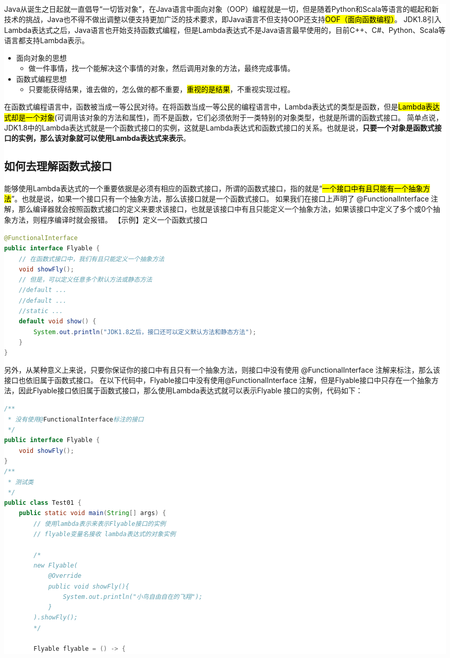 Java从诞生之日起就一直倡导“一切皆对象”，在Java语言中面向对象（OOP）编程就是一切，但是随着Python和Scala等语言的崛起和新技术的挑战，Java也不得不做出调整以便支持更加广泛的技术要求，即Java语言不但支持OOP还支持<mark>OOF（面向函数编程）</mark>。
JDK1.8引入Lambda表达式之后，Java语言也开始支持函数式编程，但是Lambda表达式不是Java语言最早使用的，目前C++、C#、Python、Scala等语言都支持Lambda表示。

- 面向对象的思想
  - 做一件事情，找一个能解决这个事情的对象，然后调用对象的方法，最终完成事情。
- 函数式编程思想
  - 只要能获得结果，谁去做的，怎么做的都不重要，<mark>重视的是结果</mark>，不重视实现过程。 

在函数式编程语言中，函数被当成一等公民对待。在将函数当成一等公民的编程语言中，Lambda表达式的类型是函数，但是<mark>Lambda表达式却是一个对象</mark>(可调用该对象的方法和属性)，而不是函数，它们必须依附于一类特别的对象类型，也就是所谓的函数式接口。
简单点说，JDK1.8中的Lambda表达式就是一个函数式接口的实例，这就是Lambda表达式和函数式接口的关系。也就是说，**只要一个对象是函数式接口的实例，那么该对象就可以使用Lambda表达式来表示**。

## 如何去理解函数式接口

能够使用Lambda表达式的一个重要依据是必须有相应的函数式接口，所谓的函数式接口，指的就是“<mark>一个接口中有且只能有一个抽象方法</mark>”。也就是说，如果一个接口只有一个抽象方法，那么该接口就是一个函数式接口。
如果我们在接口上声明了 @FunctionalInterface 注解，那么编译器就会按照函数式接口的定义来要求该接口，也就是该接口中有且只能定义一个抽象方法，如果该接口中定义了多个或0个抽象方法，则程序编译时就会报错。
【示例】定义一个函数式接口

```java
@FunctionalInterface
public interface Flyable {
    // 在函数式接口中，我们有且只能定义一个抽象方法
    void showFly();
    // 但是，可以定义任意多个默认方法或静态方法  
    //default ...
    //default ...
    //static ...
    default void show() {
        System.out.println("JDK1.8之后，接口还可以定义默认方法和静态方法");
    }
}
```

另外，从某种意义上来说，只要你保证你的接口中有且只有一个抽象方法，则接口中没有使用 @FunctionalInterface 注解来标注，那么该接口也依旧属于函数式接口。
在以下代码中，Flyable接口中没有使用@FunctionalInterface 注解，但是Flyable接口中只存在一个抽象方法，因此Flyable接口依旧属于函数式接口，那么使用Lambda表达式就可以表示Flyable 接口的实例，代码如下：

```java
/**
 * 没有使用@FunctionalInterface标注的接口
 */
public interface Flyable {
    void showFly();
}
/**
 * 测试类
 */
public class Test01 {
    public static void main(String[] args) {
        // 使用lambda表示来表示Flyable接口的实例
        // flyable变量名接收 lambda表达式的对象实例
        
        /*
        new Flyable(
            @Override
            public void showFly(){
                System.out.println("小鸟自由自在的飞翔");
            }
        ).showFly();
        */
        
        Flyable flyable = () -> {
```